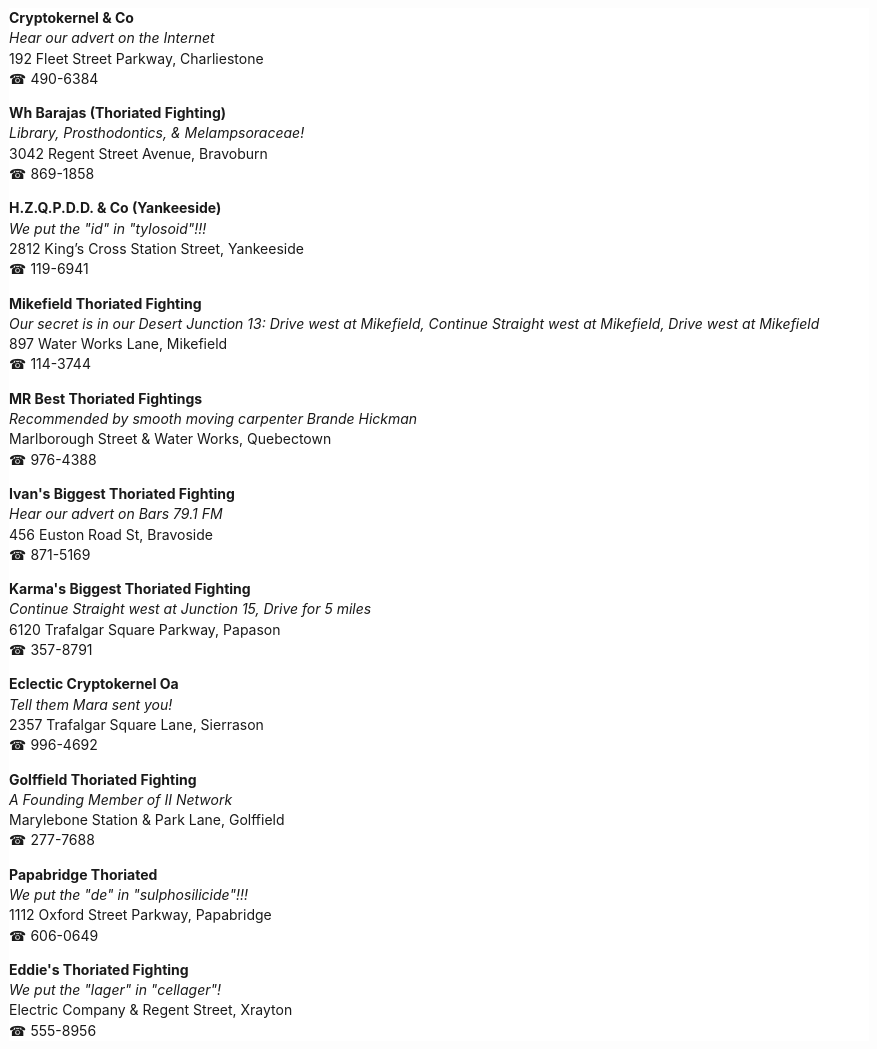 **Cryptokernel & Co**  
_Hear our advert on the Internet_  
192 Fleet Street Parkway, Charliestone  
☎ 490-6384

**Wh Barajas (Thoriated Fighting)**  
_Library, Prosthodontics, & Melampsoraceae!_  
3042 Regent Street Avenue, Bravoburn  
☎ 869-1858

**H.Z.Q.P.D.D. & Co (Yankeeside)**  
_We put the "id" in "tylosoid"!!!_  
2812 King’s Cross Station Street, Yankeeside  
☎ 119-6941

**Mikefield Thoriated Fighting**  
_Our secret is in our Desert 
Junction 13: Drive west at Mikefield, Continue Straight west at Mikefield, Drive west at Mikefield_  
897 Water Works Lane, Mikefield  
☎ 114-3744

**MR Best Thoriated Fightings**  
_Recommended by smooth moving carpenter Brande Hickman_  
Marlborough Street & Water Works, Quebectown  
☎ 976-4388

**Ivan's Biggest Thoriated Fighting**  
_Hear our advert on Bars 79.1 FM_  
456 Euston Road St, Bravoside  
☎ 871-5169

**Karma's Biggest Thoriated Fighting**  
_Continue Straight west at Junction 15, Drive for 5 miles_  
6120 Trafalgar Square Parkway, Papason  
☎ 357-8791

**Eclectic Cryptokernel Oa**  
_Tell them Mara sent you!_  
2357 Trafalgar Square Lane, Sierrason  
☎ 996-4692

**Golffield Thoriated Fighting**  
_A Founding Member of II Network_  
Marylebone Station & Park Lane, Golffield  
☎ 277-7688

**Papabridge Thoriated**  
_We put the "de" in "sulphosilicide"!!!_  
1112 Oxford Street Parkway, Papabridge  
☎ 606-0649

**Eddie's Thoriated Fighting**  
_We put the "lager" in "cellager"!_  
Electric Company & Regent Street, Xrayton  
☎ 555-8956
